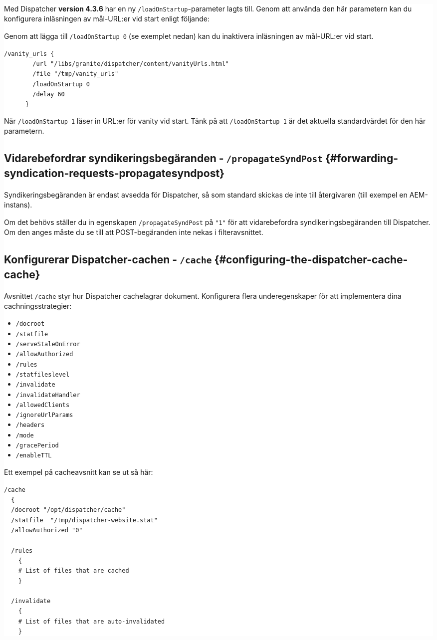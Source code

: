 Med Dispatcher **version 4.3.6** har en ny `/loadOnStartup`-parameter lagts till. Genom att använda den här parametern kan du konfigurera inläsningen av mål-URL:er vid start enligt följande:

Genom att lägga till `/loadOnStartup 0` (se exemplet nedan) kan du inaktivera inläsningen av mål-URL:er vid start.

```
/vanity_urls {
        /url "/libs/granite/dispatcher/content/vanityUrls.html"
        /file "/tmp/vanity_urls"
        /loadOnStartup 0
        /delay 60
      } 
```

När `/loadOnStartup 1` läser in URL:er för vanity vid start. Tänk på att `/loadOnStartup 1` är det aktuella standardvärdet för den här parametern.

## Vidarebefordrar syndikeringsbegäranden - `/propagateSyndPost` {#forwarding-syndication-requests-propagatesyndpost}

Syndikeringsbegäranden är endast avsedda för Dispatcher, så som standard skickas de inte till återgivaren (till exempel en AEM-instans).

Om det behövs ställer du in egenskapen `/propagateSyndPost` på `"1"` för att vidarebefordra syndikeringsbegäranden till Dispatcher. Om den anges måste du se till att POST-begäranden inte nekas i filteravsnittet.

## Konfigurerar Dispatcher-cachen - `/cache` {#configuring-the-dispatcher-cache-cache}

Avsnittet `/cache` styr hur Dispatcher cachelagrar dokument. Konfigurera flera underegenskaper för att implementera dina cachningsstrategier:

* `/docroot`
* `/statfile`
* `/serveStaleOnError`
* `/allowAuthorized`
* `/rules`
* `/statfileslevel`
* `/invalidate`
* `/invalidateHandler`
* `/allowedClients`
* `/ignoreUrlParams`
* `/headers`
* `/mode`
* `/gracePeriod`
* `/enableTTL`

Ett exempel på cacheavsnitt kan se ut så här:

```xml
/cache
  {
  /docroot "/opt/dispatcher/cache"
  /statfile  "/tmp/dispatcher-website.stat"
  /allowAuthorized "0"

  /rules
    {
    # List of files that are cached
    }

  /invalidate
    {
    # List of files that are auto-invalidated
    }
```